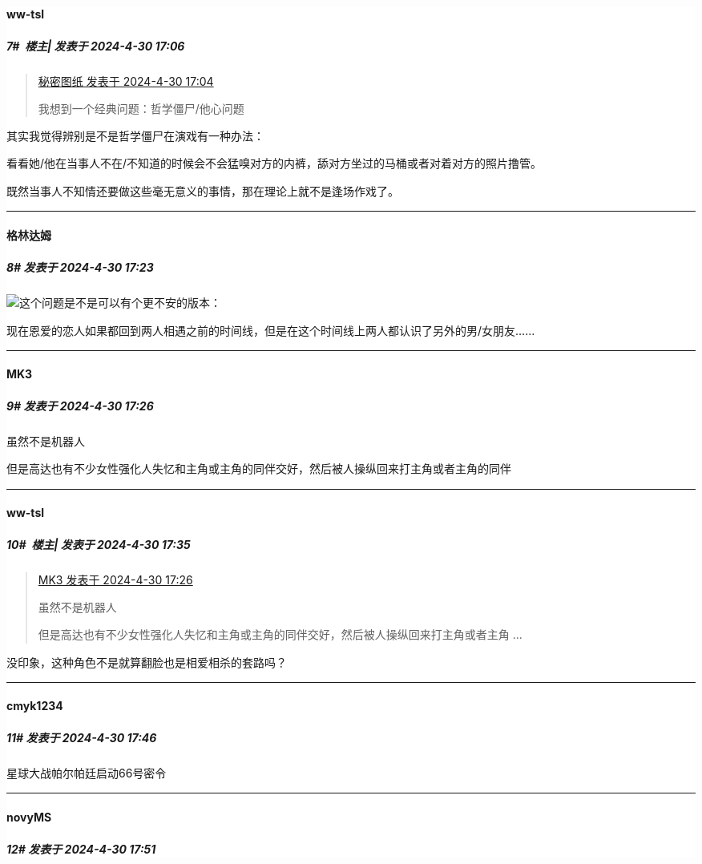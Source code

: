 ####  ww-tsl  
##### 7#         楼主| 发表于 2024-4-30 17:06

<blockquote><a href="httphttps://bbs.saraba1st.com/2b/forum.php?mod=redirect&amp;goto=findpost&amp;pid=64773676&amp;ptid=2182053" target="_blank">秘密图纸 发表于 2024-4-30 17:04</a>

我想到一个经典问题：哲学僵尸/他心问题</blockquote>
其实我觉得辨别是不是哲学僵尸在演戏有一种办法：

看看她/他在当事人不在/不知道的时候会不会猛嗅对方的内裤，舔对方坐过的马桶或者对着对方的照片撸管。

既然当事人不知情还要做这些毫无意义的事情，那在理论上就不是逢场作戏了。

*****

####  格林达姆  
##### 8#       发表于 2024-4-30 17:23

<img src="https://static.saraba1st.com/image/smiley/face2017/067.png" referrerpolicy="no-referrer">这个问题是不是可以有个更不安的版本：

现在恩爱的恋人如果都回到两人相遇之前的时间线，但是在这个时间线上两人都认识了另外的男/女朋友……

*****

####  MK3  
##### 9#       发表于 2024-4-30 17:26

虽然不是机器人

但是高达也有不少女性强化人失忆和主角或主角的同伴交好，然后被人操纵回来打主角或者主角的同伴

*****

####  ww-tsl  
##### 10#         楼主| 发表于 2024-4-30 17:35

<blockquote><a href="httphttps://bbs.saraba1st.com/2b/forum.php?mod=redirect&amp;goto=findpost&amp;pid=64773964&amp;ptid=2182053" target="_blank">MK3 发表于 2024-4-30 17:26</a>

虽然不是机器人

但是高达也有不少女性强化人失忆和主角或主角的同伴交好，然后被人操纵回来打主角或者主角 ...</blockquote>
没印象，这种角色不是就算翻脸也是相爱相杀的套路吗？

*****

####  cmyk1234  
##### 11#       发表于 2024-4-30 17:46

星球大战帕尔帕廷启动66号密令

*****

####  novyMS  
##### 12#       发表于 2024-4-30 17:51
